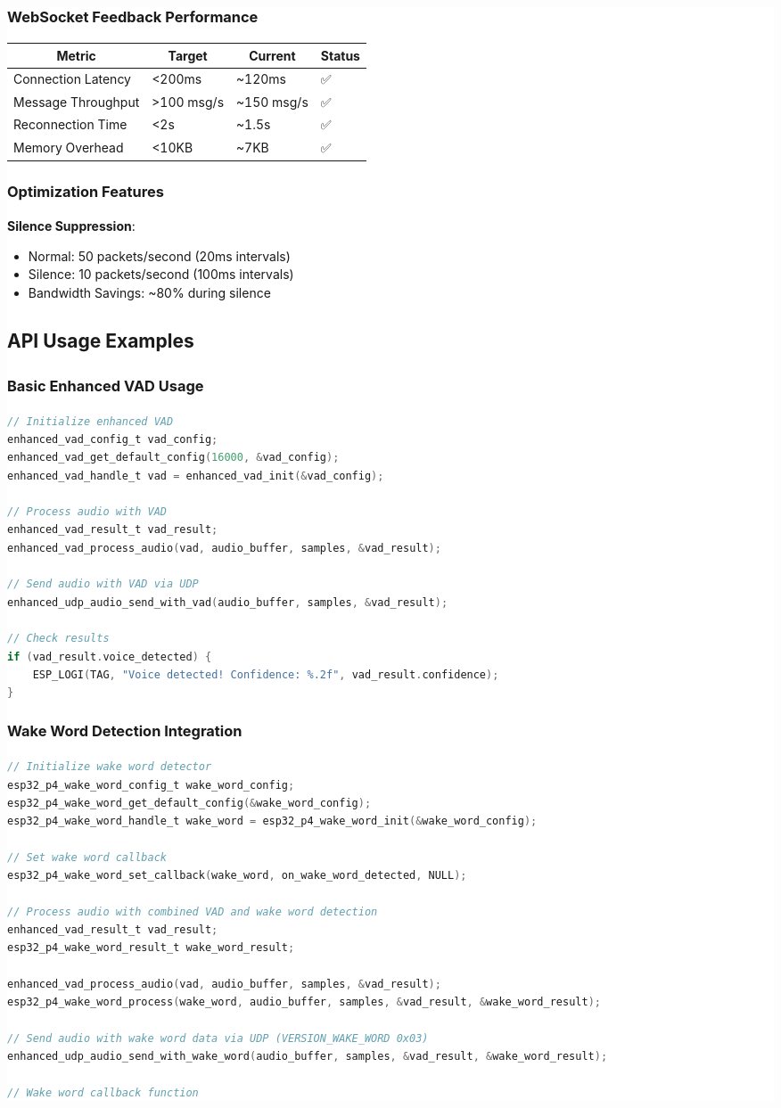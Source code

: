 ### WebSocket Feedback Performance

| Metric | Target | Current | Status |
|--------|--------|---------|--------|
| Connection Latency | <200ms | ~120ms | ✅ |
| Message Throughput | >100 msg/s | ~150 msg/s | ✅ |
| Reconnection Time | <2s | ~1.5s | ✅ |
| Memory Overhead | <10KB | ~7KB | ✅ |

### Optimization Features

**Silence Suppression**:
- Normal: 50 packets/second (20ms intervals)
- Silence: 10 packets/second (100ms intervals)
- Bandwidth Savings: ~80% during silence

## API Usage Examples

### Basic Enhanced VAD Usage

```c
// Initialize enhanced VAD
enhanced_vad_config_t vad_config;
enhanced_vad_get_default_config(16000, &vad_config);
enhanced_vad_handle_t vad = enhanced_vad_init(&vad_config);

// Process audio with VAD
enhanced_vad_result_t vad_result;
enhanced_vad_process_audio(vad, audio_buffer, samples, &vad_result);

// Send audio with VAD via UDP
enhanced_udp_audio_send_with_vad(audio_buffer, samples, &vad_result);

// Check results
if (vad_result.voice_detected) {
    ESP_LOGI(TAG, "Voice detected! Confidence: %.2f", vad_result.confidence);
}
```

### Wake Word Detection Integration

```c
// Initialize wake word detector
esp32_p4_wake_word_config_t wake_word_config;
esp32_p4_wake_word_get_default_config(&wake_word_config);
esp32_p4_wake_word_handle_t wake_word = esp32_p4_wake_word_init(&wake_word_config);

// Set wake word callback
esp32_p4_wake_word_set_callback(wake_word, on_wake_word_detected, NULL);

// Process audio with combined VAD and wake word detection
enhanced_vad_result_t vad_result;
esp32_p4_wake_word_result_t wake_word_result;

enhanced_vad_process_audio(vad, audio_buffer, samples, &vad_result);
esp32_p4_wake_word_process(wake_word, audio_buffer, samples, &vad_result, &wake_word_result);

// Send audio with wake word data via UDP (VERSION_WAKE_WORD 0x03)
enhanced_udp_audio_send_with_wake_word(audio_buffer, samples, &vad_result, &wake_word_result);

// Wake word callback function
```
